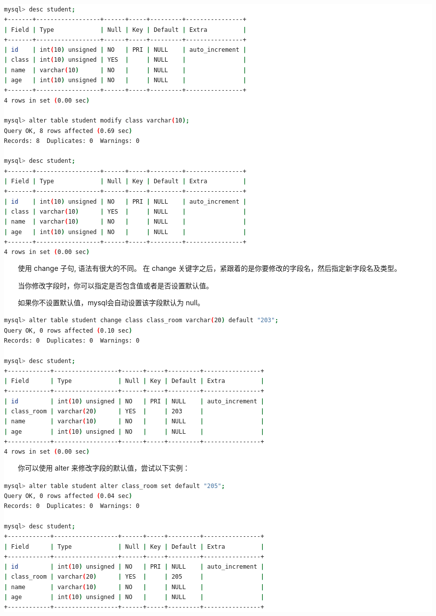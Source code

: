 ```bash
mysql> desc student;
+-------+------------------+------+-----+---------+----------------+
| Field | Type             | Null | Key | Default | Extra          |
+-------+------------------+------+-----+---------+----------------+
| id    | int(10) unsigned | NO   | PRI | NULL    | auto_increment |
| class | int(10) unsigned | YES  |     | NULL    |                |
| name  | varchar(10)      | NO   |     | NULL    |                |
| age   | int(10) unsigned | NO   |     | NULL    |                |
+-------+------------------+------+-----+---------+----------------+
4 rows in set (0.00 sec)

mysql> alter table student modify class varchar(10);
Query OK, 8 rows affected (0.69 sec)
Records: 8  Duplicates: 0  Warnings: 0

mysql> desc student;
+-------+------------------+------+-----+---------+----------------+
| Field | Type             | Null | Key | Default | Extra          |
+-------+------------------+------+-----+---------+----------------+
| id    | int(10) unsigned | NO   | PRI | NULL    | auto_increment |
| class | varchar(10)      | YES  |     | NULL    |                |
| name  | varchar(10)      | NO   |     | NULL    |                |
| age   | int(10) unsigned | NO   |     | NULL    |                |
+-------+------------------+------+-----+---------+----------------+
4 rows in set (0.00 sec)
```

　　使用 change 子句, 语法有很大的不同。 在 change 关键字之后，紧跟着的是你要修改的字段名，然后指定新字段名及类型。

　　当你修改字段时，你可以指定是否包含值或者是否设置默认值。

　　如果你不设置默认值，mysql会自动设置该字段默认为 null。

```bash
mysql> alter table student change class class_room varchar(20) default "203";
Query OK, 0 rows affected (0.10 sec)
Records: 0  Duplicates: 0  Warnings: 0

mysql> desc student;
+------------+------------------+------+-----+---------+----------------+
| Field      | Type             | Null | Key | Default | Extra          |
+------------+------------------+------+-----+---------+----------------+
| id         | int(10) unsigned | NO   | PRI | NULL    | auto_increment |
| class_room | varchar(20)      | YES  |     | 203     |                |
| name       | varchar(10)      | NO   |     | NULL    |                |
| age        | int(10) unsigned | NO   |     | NULL    |                |
+------------+------------------+------+-----+---------+----------------+
4 rows in set (0.00 sec)
```

　　你可以使用 alter 来修改字段的默认值，尝试以下实例：

```bash
mysql> alter table student alter class_room set default "205";
Query OK, 0 rows affected (0.04 sec)
Records: 0  Duplicates: 0  Warnings: 0

mysql> desc student;
+------------+------------------+------+-----+---------+----------------+
| Field      | Type             | Null | Key | Default | Extra          |
+------------+------------------+------+-----+---------+----------------+
| id         | int(10) unsigned | NO   | PRI | NULL    | auto_increment |
| class_room | varchar(20)      | YES  |     | 205     |                |
| name       | varchar(10)      | NO   |     | NULL    |                |
| age        | int(10) unsigned | NO   |     | NULL    |                |
+------------+------------------+------+-----+---------+----------------+
```